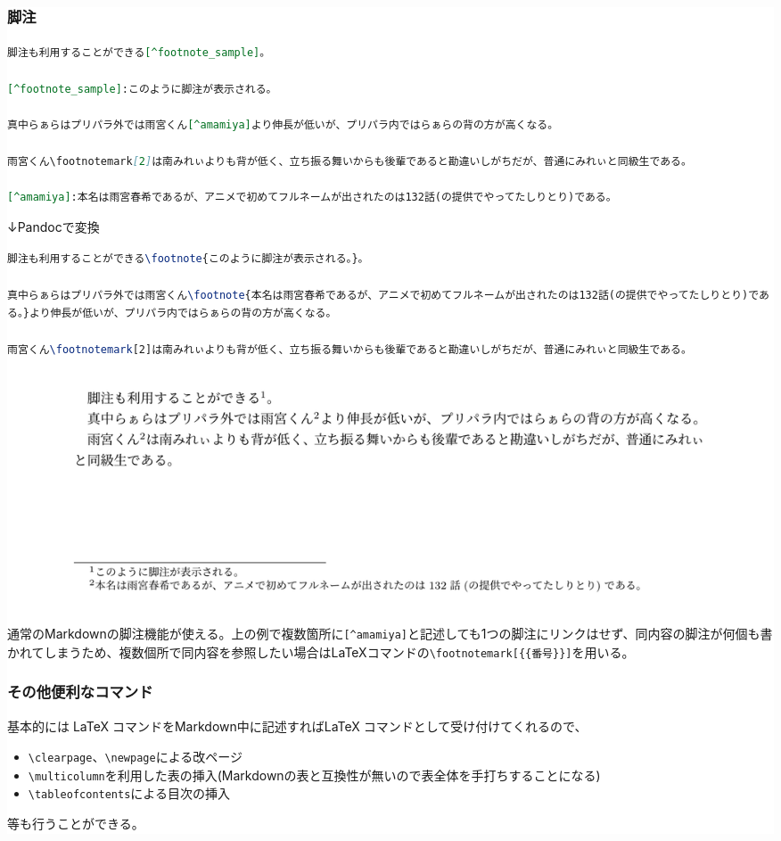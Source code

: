 ### 脚注

```.md
脚注も利用することができる[^footnote_sample]。

[^footnote_sample]:このように脚注が表示される。

真中らぁらはプリパラ外では雨宮くん[^amamiya]より伸長が低いが、プリパラ内ではらぁらの背の方が高くなる。

雨宮くん\footnotemark[2]は南みれぃよりも背が低く、立ち振る舞いからも後輩であると勘違いしがちだが、普通にみれぃと同級生である。

[^amamiya]:本名は雨宮春希であるが、アニメで初めてフルネームが出されたのは132話(の提供でやってたしりとり)である。
```

↓Pandocで変換

```.tex
脚注も利用することができる\footnote{このように脚注が表示される。}。

真中らぁらはプリパラ外では雨宮くん\footnote{本名は雨宮春希であるが、アニメで初めてフルネームが出されたのは132話(の提供でやってたしりとり)である。}より伸長が低いが、プリパラ内ではらぁらの背の方が高くなる。

雨宮くん\footnotemark[2]は南みれぃよりも背が低く、立ち振る舞いからも後輩であると勘違いしがちだが、普通にみれぃと同級生である。
```

![脚注の例](./src/img/footnote_sample.png)

通常のMarkdownの脚注機能が使える。上の例で複数箇所に`[^amamiya]`と記述しても1つの脚注にリンクはせず、同内容の脚注が何個も書かれてしまうため、複数個所で同内容を参照したい場合はLaTeXコマンドの`\footnotemark[{{番号}}]`を用いる。

### その他便利なコマンド

基本的には LaTeX コマンドをMarkdown中に記述すればLaTeX コマンドとして受け付けてくれるので、

- `\clearpage`、`\newpage`による改ページ
- `\multicolumn`を利用した表の挿入(Markdownの表と互換性が無いので表全体を手打ちすることになる)
- `\tableofcontents`による目次の挿入

等も行うことができる。
